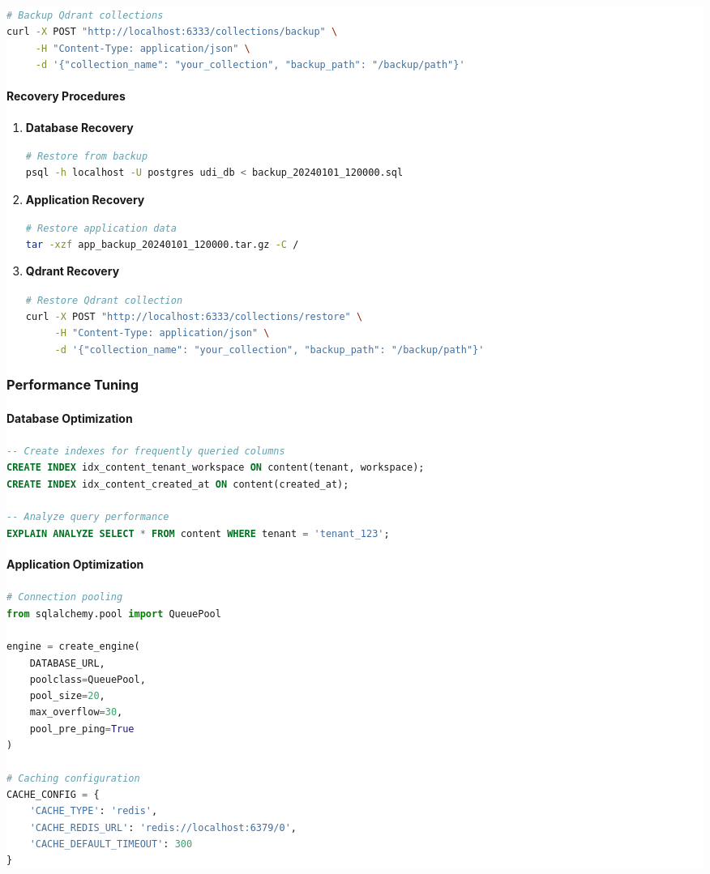 ```bash
# Backup Qdrant collections
curl -X POST "http://localhost:6333/collections/backup" \
     -H "Content-Type: application/json" \
     -d '{"collection_name": "your_collection", "backup_path": "/backup/path"}'
```

#### Recovery Procedures

1. **Database Recovery**

   ```bash
   # Restore from backup
   psql -h localhost -U postgres udi_db < backup_20240101_120000.sql
   ```

2. **Application Recovery**

   ```bash
   # Restore application data
   tar -xzf app_backup_20240101_120000.tar.gz -C /
   ```

3. **Qdrant Recovery**

   ```bash
   # Restore Qdrant collection
   curl -X POST "http://localhost:6333/collections/restore" \
        -H "Content-Type: application/json" \
        -d '{"collection_name": "your_collection", "backup_path": "/backup/path"}'
   ```

### Performance Tuning

#### Database Optimization

```sql
-- Create indexes for frequently queried columns
CREATE INDEX idx_content_tenant_workspace ON content(tenant, workspace);
CREATE INDEX idx_content_created_at ON content(created_at);

-- Analyze query performance
EXPLAIN ANALYZE SELECT * FROM content WHERE tenant = 'tenant_123';
```

#### Application Optimization

```python
# Connection pooling
from sqlalchemy.pool import QueuePool

engine = create_engine(
    DATABASE_URL,
    poolclass=QueuePool,
    pool_size=20,
    max_overflow=30,
    pool_pre_ping=True
)

# Caching configuration
CACHE_CONFIG = {
    'CACHE_TYPE': 'redis',
    'CACHE_REDIS_URL': 'redis://localhost:6379/0',
    'CACHE_DEFAULT_TIMEOUT': 300
}
```
